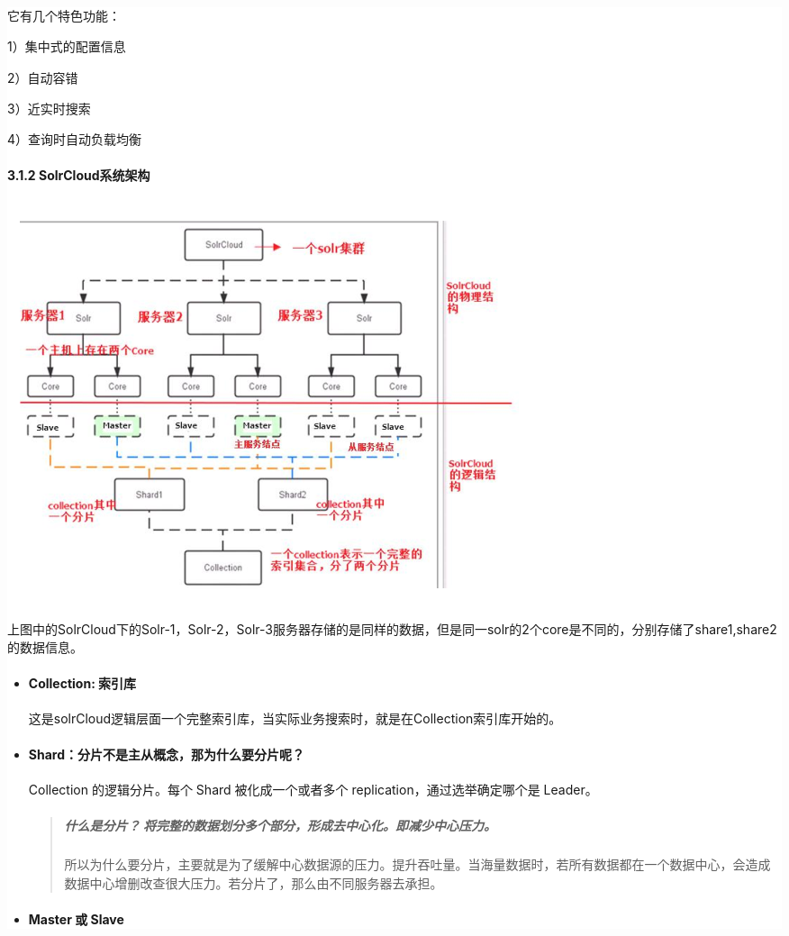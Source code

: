 它有几个特色功能：

1）集中式的配置信息

2）自动容错

3）近实时搜索

4）查询时自动负载均衡



#### 3.1.2 SolrCloud系统架构

![](attach/F0_solrcloud.png)

#### 

上图中的SolrCloud下的Solr-1，Solr-2，Solr-3服务器存储的是同样的数据，但是同一solr的2个core是不同的，分别存储了share1,share2的数据信息。

- #### Collection: 索引库

  这是solrCloud逻辑层面一个完整索引库，当实际业务搜索时，就是在Collection索引库开始的。

- #### Shard：分片不是主从概念，那为什么要分片呢？

  Collection 的逻辑分片。每个 Shard 被化成一个或者多个 replication，通过选举确定哪个是 Leader。

  > ##### 什么是分片？ 将完整的数据划分多个部分，形成去中心化。即减少中心压力。
  >
  > 所以为什么要分片，主要就是为了缓解中心数据源的压力。提升吞吐量。当海量数据时，若所有数据都在一个数据中心，会造成数据中心增删改查很大压力。若分片了，那么由不同服务器去承担。
  >
  > 

- #### Master 或 Slave
